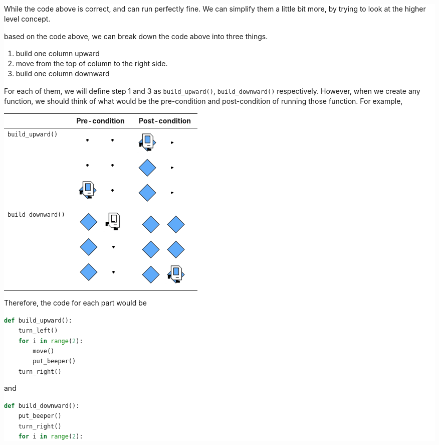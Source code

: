 While the code above is correct, and can run perfectly fine. We can simplify them a little bit more, by trying to look at the higher level concept. 

based on the code above, we can break down the code above into three things.

1. build one column upward 
2. move from the top of column to the right side. 
3. build one column downward 

For each of them, we will define step 1 and 3 as `build_upward()`, `build_downward()` respectively. However, when we create any function, we should think of what would be the pre-condition and post-condition of running those function. For example,


||Pre-condition|Post-condition|
|------|--------|-----------|
|`build_upward()`| ![preup](pre-up.png)| ![postup](post-up.png)|
|`build_downward()`|![predown](pre-down.png)| ![postdown](post-down.png)|

Therefore, the code for each part would be 

```Python
def build_upward():
    turn_left()
    for i in range(2):
        move()
        put_beeper()
    turn_right()
```
and 
```Python
def build_downward():
    put_beeper()
    turn_right()
    for i in range(2):
```